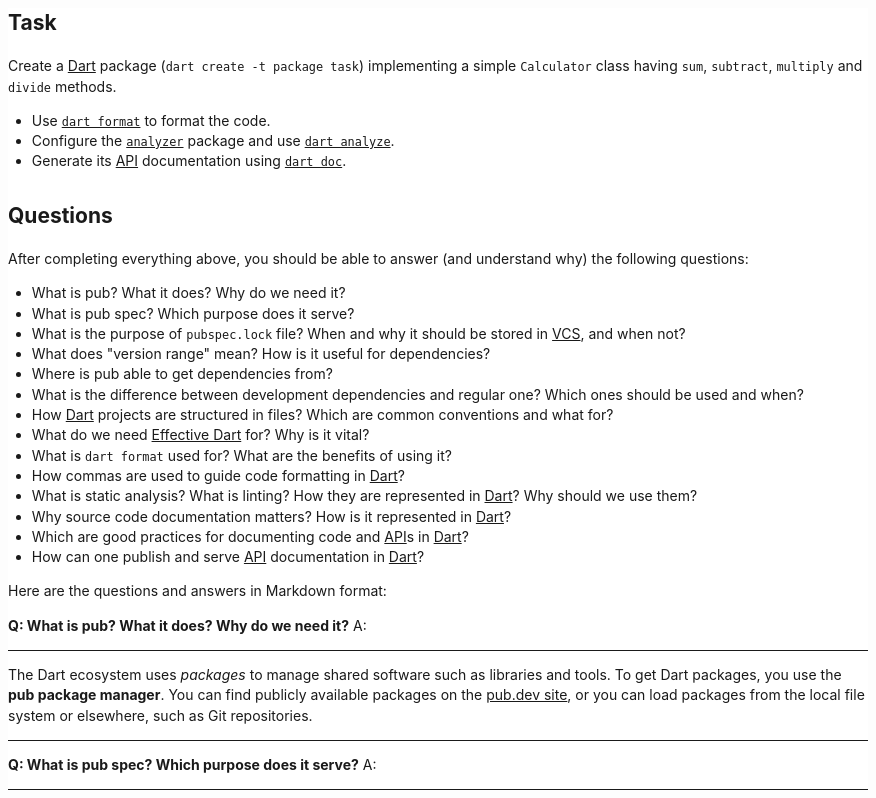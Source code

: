 


## Task

Create a [Dart] package (`dart create -t package task`) implementing a simple `Calculator` class having `sum`, `subtract`, `multiply` and `divide` methods.
- Use [`dart format`] to format the code.
- Configure the [`analyzer`] package and use [`dart analyze`].
- Generate its [API] documentation using [`dart doc`].




## Questions

After completing everything above, you should be able to answer (and understand why) the following questions:
- What is pub? What it does? Why do we need it?
- What is pub spec? Which purpose does it serve?
- What is the purpose of `pubspec.lock` file? When and why it should be stored in [VCS], and when not? 
- What does "version range" mean? How is it useful for dependencies?
- Where is pub able to get dependencies from?
- What is the difference between development dependencies and regular one? Which ones should be used and when?
- How [Dart] projects are structured in files? Which are common conventions and what for?
- What do we need [Effective Dart] for? Why is it vital?
- What is `dart format` used for? What are the benefits of using it?
- How commas are used to guide code formatting in [Dart]?
- What is static analysis? What is linting? How they are represented in [Dart]? Why should we use them?
- Why source code documentation matters? How is it represented in [Dart]?
- Which are good practices for documenting code and [API]s in [Dart]? 
- How can one publish and serve [API] documentation in [Dart]? 




[`analyzer`]: https://pub.dev/packages/analyzer
[`crypto`]: https://pub.dev/packages/crypto
[`dart analyze`]: https://dart.dev/tools/dart-analyze
[`dart doc`]: https://dart.dev/tools/dart-doc
[`dart format`]: https://dart.dev/tools/dart-format
[`dart_style`]: https://pub.dev/documentation/dart_style
[`dartdoc`]: https://pub.dev/documentation/dartdoc
[`pubspec.yaml`]: https://dart.dev/tools/pub/pubspec
[API]: https://en.wikipedia.org/wiki/API
[Dart]: https://dart.dev
[Effective Dart]: https://dart.dev/guides/language/effective-dart
[Flutter]: https://flutter.dev
[HTML]: https://en.wikipedia.org/wiki/HTML
[pub.dev]: https://pub.dev
[VCS]: https://en.wikipedia.org/wiki/Version_control

[11]: https://dart.dev/tools#ides-and-editors
[12]: https://dart.dev/tools/pub/cmd
[13]: https://en.wikipedia.org/wiki/Unit_testing
[14]: https://dart.dev/guides/packages
[15]: https://dart.dev/guides/libraries/create-library-packages
[16]: https://dart.dev/tools/pub/package-layout
[17]: https://dart.dev/tools/pub/dependencies
[20]: https://dart.dev/tools/dart-tool
[21]: https://docs.flutter.dev/tools/formatting#using-trailing-commas
[22]: https://github.com/dart-lang/dart_style/wiki/FAQ
[31]: https://dart.dev/guides/language/analysis-options
[32]: https://en.wikipedia.org/wiki/Static_program_analysis
[33]: https://en.wikipedia.org/wiki/Lint_(software)
[41]: https://dart.dev/language/comments#documentation-comments
[42]: https://dart.dev/effective-dart/documentation


Here are the questions and answers in Markdown format:

**Q: What is pub? What it does? Why do we need it?**
A:

---

The Dart ecosystem uses _packages_ to manage shared software such as libraries and tools. To get Dart packages, you use the **pub package manager**. You can find publicly available packages on the [pub.dev site][pub.dev], or you can load packages from the local file system or elsewhere, such as Git repositories.

---

**Q: What is pub spec? Which purpose does it serve?**
A:

---